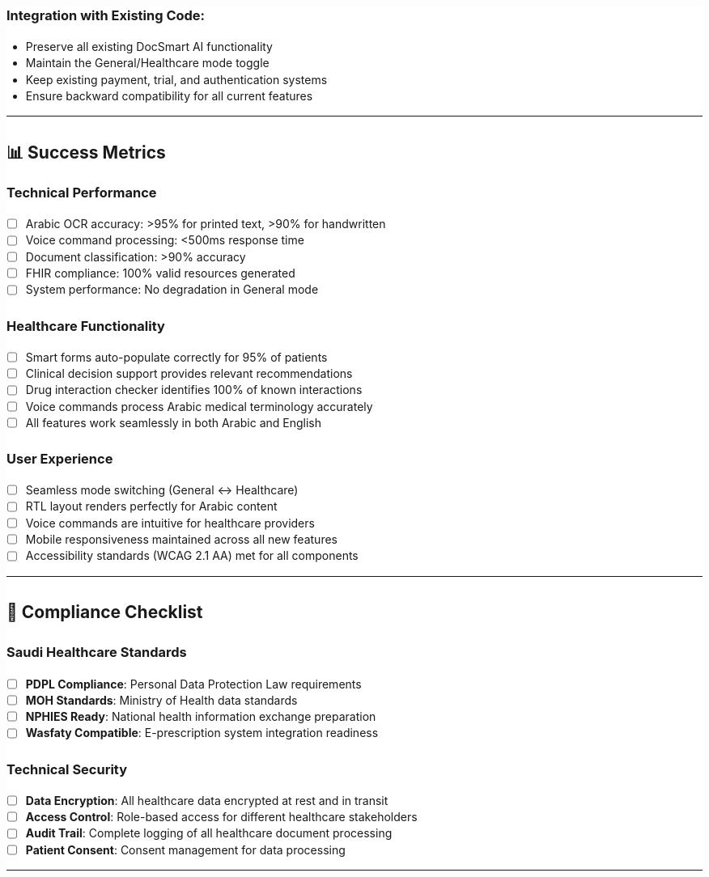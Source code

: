 ```
```

### Integration with Existing Code:
- Preserve all existing DocSmart AI functionality
- Maintain the General/Healthcare mode toggle
- Keep existing payment, trial, and authentication systems
- Ensure backward compatibility for all current features

---

## 📊 Success Metrics

### Technical Performance
- [ ] Arabic OCR accuracy: >95% for printed text, >90% for handwritten
- [ ] Voice command processing: <500ms response time
- [ ] Document classification: >90% accuracy
- [ ] FHIR compliance: 100% valid resources generated
- [ ] System performance: No degradation in General mode

### Healthcare Functionality
- [ ] Smart forms auto-populate correctly for 95% of patients
- [ ] Clinical decision support provides relevant recommendations
- [ ] Drug interaction checker identifies 100% of known interactions
- [ ] Voice commands process Arabic medical terminology accurately
- [ ] All features work seamlessly in both Arabic and English

### User Experience
- [ ] Seamless mode switching (General ↔ Healthcare)
- [ ] RTL layout renders perfectly for Arabic content
- [ ] Voice commands are intuitive for healthcare providers
- [ ] Mobile responsiveness maintained across all new features
- [ ] Accessibility standards (WCAG 2.1 AA) met for all components

---

## 🔐 Compliance Checklist

### Saudi Healthcare Standards
- [ ] **PDPL Compliance**: Personal Data Protection Law requirements
- [ ] **MOH Standards**: Ministry of Health data standards
- [ ] **NPHIES Ready**: National health information exchange preparation
- [ ] **Wasfaty Compatible**: E-prescription system integration readiness

### Technical Security
- [ ] **Data Encryption**: All healthcare data encrypted at rest and in transit
- [ ] **Access Control**: Role-based access for different healthcare stakeholders
- [ ] **Audit Trail**: Complete logging of all healthcare document processing
- [ ] **Patient Consent**: Consent management for data processing

---